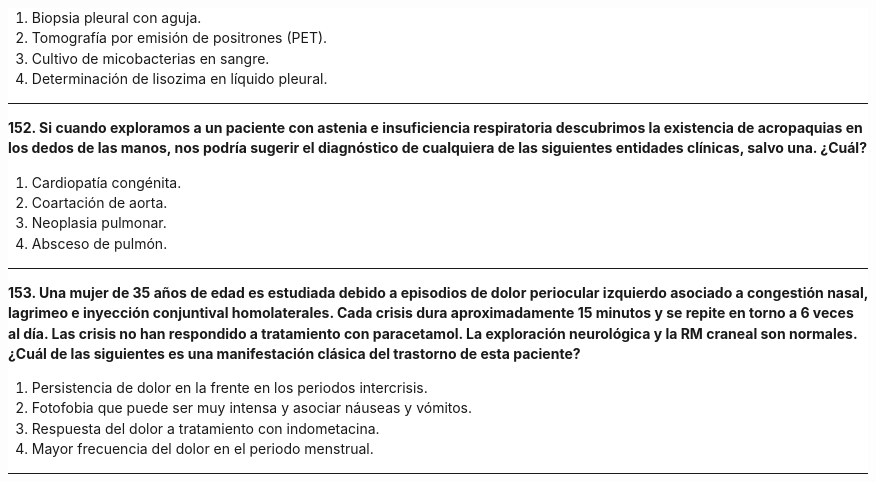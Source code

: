 1. Biopsia pleural con aguja.  
2. Tomografía por emisión de positrones (PET).  
3. Cultivo de micobacterias en sangre.  
4. Determinación de lisozima en líquido pleural.  
  
  

---

**152. Si cuando exploramos a un paciente con astenia e insuficiencia respiratoria descubrimos la existencia de acropaquias en los dedos de las manos, nos podría sugerir el diagnóstico de cualquiera de las siguientes entidades clínicas, salvo una. ¿Cuál?**  
  
1. Cardiopatía congénita.  
2. Coartación de aorta.  
3. Neoplasia pulmonar.  
4. Absceso de pulmón.  
  
  

---

**153. Una mujer de 35 años de edad es estudiada debido a episodios de dolor periocular izquierdo asociado a congestión nasal, lagrimeo e inyección conjuntival homolaterales. Cada crisis dura aproximadamente 15 minutos y se repite en torno a 6 veces al día. Las crisis no han respondido a tratamiento con paracetamol. La exploración neurológica y la RM craneal son normales. ¿Cuál de las siguientes es una manifestación clásica del trastorno de esta paciente?**  
  
1. Persistencia de dolor en la frente en los periodos intercrisis.  
2. Fotofobia que puede ser muy intensa y asociar náuseas y vómitos.  
3. Respuesta del dolor a tratamiento con indometacina.  
4. Mayor frecuencia del dolor en el periodo menstrual.  
  
  

---


